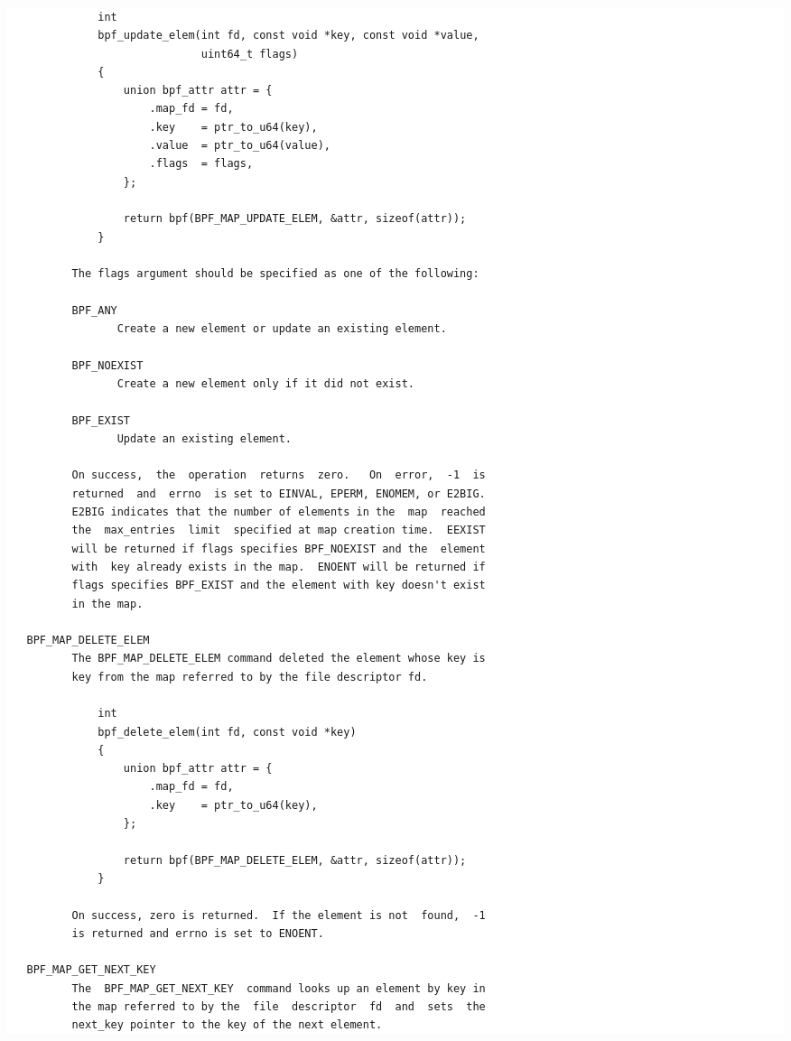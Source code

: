                   int
                  bpf_update_elem(int fd, const void *key, const void *value,
                                  uint64_t flags)
                  {
                      union bpf_attr attr = {
                          .map_fd = fd,
                          .key    = ptr_to_u64(key),
                          .value  = ptr_to_u64(value),
                          .flags  = flags,
                      };

                      return bpf(BPF_MAP_UPDATE_ELEM, &attr, sizeof(attr));
                  }

              The flags argument should be specified as one of the following:

              BPF_ANY
                     Create a new element or update an existing element.

              BPF_NOEXIST
                     Create a new element only if it did not exist.

              BPF_EXIST
                     Update an existing element.

              On success,  the  operation  returns  zero.   On  error,  -1  is
              returned  and  errno  is set to EINVAL, EPERM, ENOMEM, or E2BIG.
              E2BIG indicates that the number of elements in the  map  reached
              the  max_entries  limit  specified at map creation time.  EEXIST
              will be returned if flags specifies BPF_NOEXIST and the  element
              with  key already exists in the map.  ENOENT will be returned if
              flags specifies BPF_EXIST and the element with key doesn't exist
              in the map.

       BPF_MAP_DELETE_ELEM
              The BPF_MAP_DELETE_ELEM command deleted the element whose key is
              key from the map referred to by the file descriptor fd.

                  int
                  bpf_delete_elem(int fd, const void *key)
                  {
                      union bpf_attr attr = {
                          .map_fd = fd,
                          .key    = ptr_to_u64(key),
                      };

                      return bpf(BPF_MAP_DELETE_ELEM, &attr, sizeof(attr));
                  }

              On success, zero is returned.  If the element is not  found,  -1
              is returned and errno is set to ENOENT.

       BPF_MAP_GET_NEXT_KEY
              The  BPF_MAP_GET_NEXT_KEY  command looks up an element by key in
              the map referred to by the  file  descriptor  fd  and  sets  the
              next_key pointer to the key of the next element.
